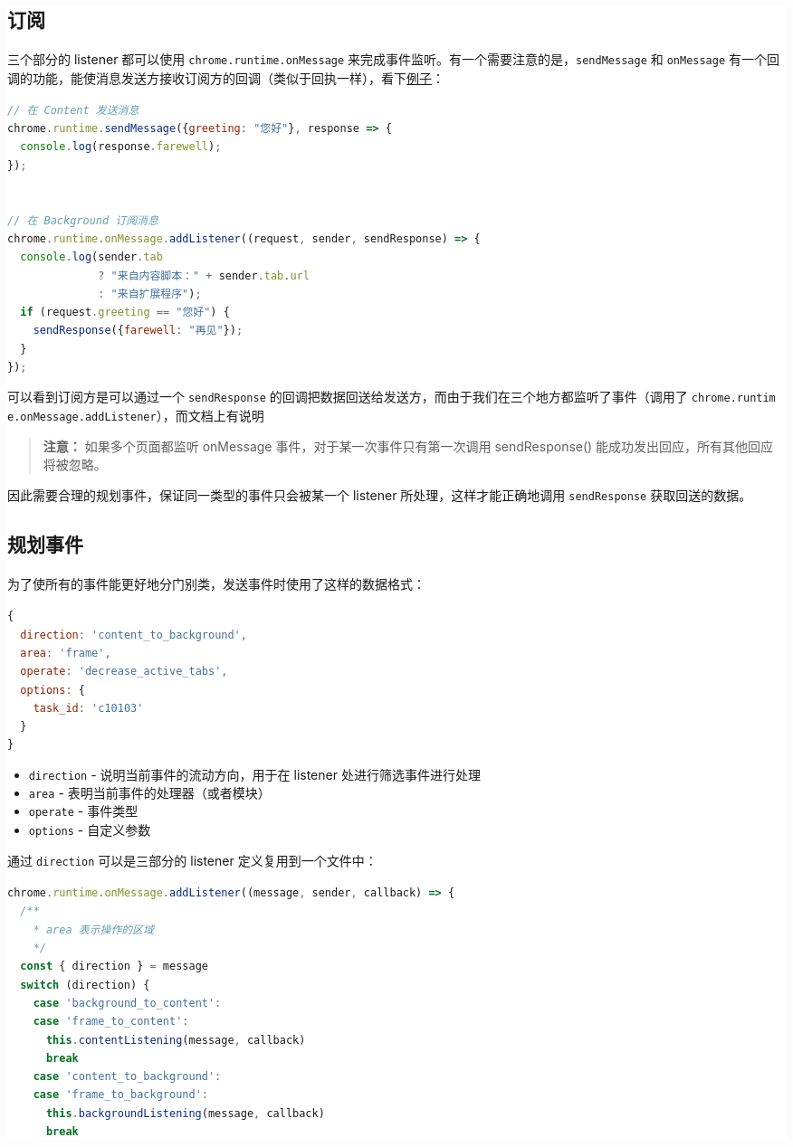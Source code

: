 ## 订阅

三个部分的 listener 都可以使用 `chrome.runtime.onMessage` 来完成事件监听。有一个需要注意的是，`sendMessage` 和 `onMessage` 有一个回调的功能，能使消息发送方接收订阅方的回调（类似于回执一样），看下[例子](https://crxdoc-zh.appspot.com/extensions/messaging)：

```javascript
// 在 Content 发送消息
chrome.runtime.sendMessage({greeting: "您好"}, response => {
  console.log(response.farewell);
});


// 在 Background 订阅消息
chrome.runtime.onMessage.addListener((request, sender, sendResponse) => {
  console.log(sender.tab
              ? "来自内容脚本：" + sender.tab.url 
              : "来自扩展程序");
  if (request.greeting == "您好") {
    sendResponse({farewell: "再见"}); 
  }
});
```

可以看到订阅方是可以通过一个 `sendResponse` 的回调把数据回送给发送方，而由于我们在三个地方都监听了事件（调用了 `chrome.runtime.onMessage.addListener`），而文档上有说明

> **注意：** 如果多个页面都监听 onMessage 事件，对于某一次事件只有第一次调用 sendResponse() 能成功发出回应，所有其他回应将被忽略。

因此需要合理的规划事件，保证同一类型的事件只会被某一个 listener 所处理，这样才能正确地调用 `sendResponse` 获取回送的数据。

## 规划事件

为了使所有的事件能更好地分门别类，发送事件时使用了这样的数据格式：

```javascript
{
  direction: 'content_to_background',
  area: 'frame',
  operate: 'decrease_active_tabs',
  options: {
    task_id: 'c10103'
  }
}
```

- `direction` - 说明当前事件的流动方向，用于在 listener 处进行筛选事件进行处理
- `area` - 表明当前事件的处理器（或者模块）
- `operate` - 事件类型
- `options` - 自定义参数

通过 `direction` 可以是三部分的 listener 定义复用到一个文件中：

```javascript
chrome.runtime.onMessage.addListener((message, sender, callback) => {
  /**
    * area 表示操作的区域
    */
  const { direction } = message
  switch (direction) {
    case 'background_to_content':
    case 'frame_to_content':
      this.contentListening(message, callback)
      break
    case 'content_to_background':
    case 'frame_to_background':
      this.backgroundListening(message, callback)
      break
```